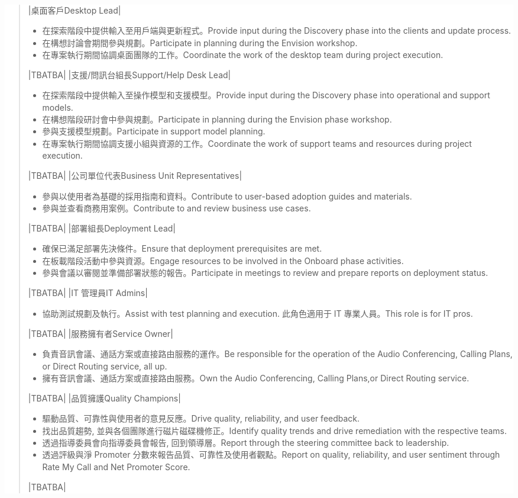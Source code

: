 > |<span data-ttu-id="d87a5-245">桌面客戶</span><span class="sxs-lookup"><span data-stu-id="d87a5-245">Desktop Lead</span></span>|<ul><li><span data-ttu-id="d87a5-246">在探索階段中提供輸入至用戶端與更新程式。</span><span class="sxs-lookup"><span data-stu-id="d87a5-246">Provide input during the Discovery phase into the clients and update process.</span></span></li><li><span data-ttu-id="d87a5-247">在構想討論會期間參與規劃。</span><span class="sxs-lookup"><span data-stu-id="d87a5-247">Participate in planning during the Envision workshop.</span></span></li><li><span data-ttu-id="d87a5-248">在專案執行期間協調桌面團隊的工作。</span><span class="sxs-lookup"><span data-stu-id="d87a5-248">Coordinate the work of the desktop team during project execution.</span></span></li></ul>|<span data-ttu-id="d87a5-249">TBA</span><span class="sxs-lookup"><span data-stu-id="d87a5-249">TBA</span></span>|
> |<span data-ttu-id="d87a5-250">支援/問訊台組長</span><span class="sxs-lookup"><span data-stu-id="d87a5-250">Support/Help Desk Lead</span></span>|<ul><li><span data-ttu-id="d87a5-251">在探索階段中提供輸入至操作模型和支援模型。</span><span class="sxs-lookup"><span data-stu-id="d87a5-251">Provide input during the Discovery phase into operational and support models.</span></span></li><li><span data-ttu-id="d87a5-252">在構想階段研討會中參與規劃。</span><span class="sxs-lookup"><span data-stu-id="d87a5-252">Participate in planning during the Envision phase workshop.</span></span></li><li><span data-ttu-id="d87a5-253">參與支援模型規劃。</span><span class="sxs-lookup"><span data-stu-id="d87a5-253">Participate in support model planning.</span></span></li><li><span data-ttu-id="d87a5-254">在專案執行期間協調支援小組與資源的工作。</span><span class="sxs-lookup"><span data-stu-id="d87a5-254">Coordinate the work of support teams and resources during project execution.</span></span></li></ul>|<span data-ttu-id="d87a5-255">TBA</span><span class="sxs-lookup"><span data-stu-id="d87a5-255">TBA</span></span>|
> |<span data-ttu-id="d87a5-256">公司單位代表</span><span class="sxs-lookup"><span data-stu-id="d87a5-256">Business Unit Representatives</span></span>|<ul><li><span data-ttu-id="d87a5-257">參與以使用者為基礎的採用指南和資料。</span><span class="sxs-lookup"><span data-stu-id="d87a5-257">Contribute to user-based adoption guides and materials.</span></span></li><li><span data-ttu-id="d87a5-258">參與並查看商務用案例。</span><span class="sxs-lookup"><span data-stu-id="d87a5-258">Contribute to and review business use cases.</span></span></li></ul>|<span data-ttu-id="d87a5-259">TBA</span><span class="sxs-lookup"><span data-stu-id="d87a5-259">TBA</span></span>|
> |<span data-ttu-id="d87a5-260">部署組長</span><span class="sxs-lookup"><span data-stu-id="d87a5-260">Deployment Lead</span></span>|<ul><li><span data-ttu-id="d87a5-261">確保已滿足部署先決條件。</span><span class="sxs-lookup"><span data-stu-id="d87a5-261">Ensure that deployment prerequisites are met.</span></span></li><li><span data-ttu-id="d87a5-262">在板載階段活動中參與資源。</span><span class="sxs-lookup"><span data-stu-id="d87a5-262">Engage resources to be involved in the Onboard phase activities.</span></span></li><li><span data-ttu-id="d87a5-263">參與會議以審閱並準備部署狀態的報告。</span><span class="sxs-lookup"><span data-stu-id="d87a5-263">Participate in meetings to review and prepare reports on deployment status.</span></span></li></ul>|<span data-ttu-id="d87a5-264">TBA</span><span class="sxs-lookup"><span data-stu-id="d87a5-264">TBA</span></span>|
> |<span data-ttu-id="d87a5-265">IT 管理員</span><span class="sxs-lookup"><span data-stu-id="d87a5-265">IT Admins</span></span>|<ul><li><span data-ttu-id="d87a5-266">協助測試規劃及執行。</span><span class="sxs-lookup"><span data-stu-id="d87a5-266">Assist with test planning and execution.</span></span> <span data-ttu-id="d87a5-267">此角色適用于 IT 專業人員。</span><span class="sxs-lookup"><span data-stu-id="d87a5-267">This role is for IT pros.</span></span></li></ul>|<span data-ttu-id="d87a5-268">TBA</span><span class="sxs-lookup"><span data-stu-id="d87a5-268">TBA</span></span>|
> |<span data-ttu-id="d87a5-269">服務擁有者</span><span class="sxs-lookup"><span data-stu-id="d87a5-269">Service Owner</span></span>|<ul><li><span data-ttu-id="d87a5-270">負責音訊會議、通話方案或直接路由服務的運作。</span><span class="sxs-lookup"><span data-stu-id="d87a5-270">Be responsible for the operation of the Audio Conferencing, Calling Plans, or Direct Routing service, all up.</span></span></li><li><span data-ttu-id="d87a5-271">擁有音訊會議、通話方案或直接路由服務。</span><span class="sxs-lookup"><span data-stu-id="d87a5-271">Own the Audio Conferencing, Calling Plans,or Direct Routing service.</span></span></li></ul>|<span data-ttu-id="d87a5-272">TBA</span><span class="sxs-lookup"><span data-stu-id="d87a5-272">TBA</span></span>|
> |<span data-ttu-id="d87a5-273">品質擁護</span><span class="sxs-lookup"><span data-stu-id="d87a5-273">Quality Champions</span></span>|<ul><li><span data-ttu-id="d87a5-274">驅動品質、可靠性與使用者的意見反應。</span><span class="sxs-lookup"><span data-stu-id="d87a5-274">Drive quality, reliability, and user feedback.</span></span></li><li><span data-ttu-id="d87a5-275">找出品質趨勢, 並與各個團隊進行磁片磁碟機修正。</span><span class="sxs-lookup"><span data-stu-id="d87a5-275">Identify quality trends and drive remediation with the respective teams.</span></span></li><li><span data-ttu-id="d87a5-276">透過指導委員會向指導委員會報告, 回到領導層。</span><span class="sxs-lookup"><span data-stu-id="d87a5-276">Report through the steering committee back to leadership.</span></span></li><li><span data-ttu-id="d87a5-277">透過評級與淨 Promoter 分數來報告品質、可靠性及使用者觀點。</span><span class="sxs-lookup"><span data-stu-id="d87a5-277">Report on quality, reliability, and user sentiment through Rate My Call and Net Promoter Score.</span></span></li></ul>|<span data-ttu-id="d87a5-278">TBA</span><span class="sxs-lookup"><span data-stu-id="d87a5-278">TBA</span></span>|
